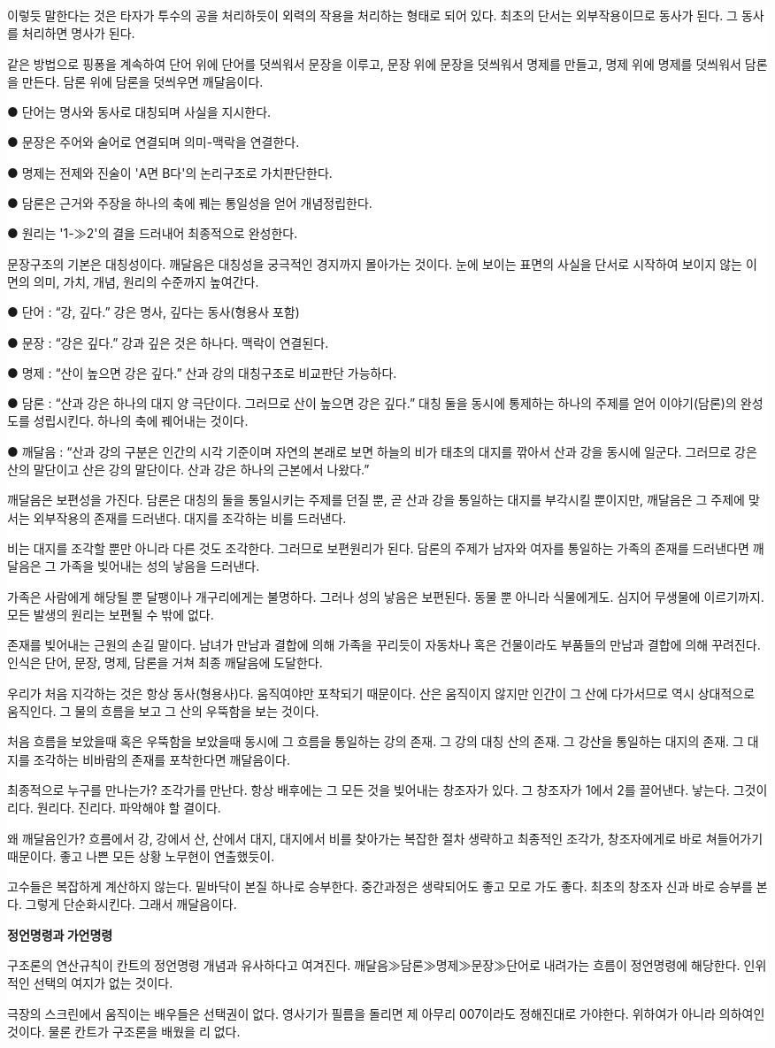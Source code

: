 이렇듯 말한다는 것은 타자가 투수의 공을 처리하듯이 외력의 작용을 처리하는 형태로 되어 있다. 최초의 단서는 외부작용이므로 동사가 된다. 그 동사를 처리하면 명사가 된다.

같은 방법으로 핑퐁을 계속하여 단어 위에 단어를 덧씌워서 문장을 이루고, 문장 위에 문장을 덧씌워서 명제를 만들고, 명제 위에 명제를 덧씌워서 담론을 만든다. 담론 위에 담론을 덧씌우면 깨달음이다.

● 단어는 명사와 동사로 대칭되며 사실을 지시한다.

● 문장은 주어와 술어로 연결되며 의미-맥락을 연결한다.

● 명제는 전제와 진술이 'A면 B다'의 논리구조로 가치판단한다. 

● 담론은 근거와 주장을 하나의 축에 꿰는 통일성을 얻어 개념정립한다. 

● 원리는 '1-≫2'의 결을 드러내어 최종적으로 완성한다.

문장구조의 기본은 대칭성이다. 깨달음은 대칭성을 궁극적인 경지까지 몰아가는 것이다. 눈에 보이는 표면의 사실을 단서로 시작하여 보이지 않는 이면의 의미, 가치, 개념, 원리의 수준까지 높여간다.

● 단어 : “강, 깊다.” 강은 명사, 깊다는 동사(형용사 포함)

● 문장 : “강은 깊다.” 강과 깊은 것은 하나다. 맥락이 연결된다.

● 명제 : “산이 높으면 강은 깊다.” 산과 강의 대칭구조로 비교판단 가능하다.

● 담론 : “산과 강은 하나의 대지 양 극단이다. 그러므로 산이 높으면 강은 깊다.” 대칭 둘을 동시에 통제하는 하나의 주제를 얻어 이야기(담론)의 완성도를 성립시킨다. 하나의 축에 꿰어내는 것이다.

● 깨달음 : “산과 강의 구분은 인간의 시각 기준이며 자연의 본래로 보면 하늘의 비가 태초의 대지를 깎아서 산과 강을 동시에 일군다. 그러므로 강은 산의 말단이고 산은 강의 말단이다. 산과 강은 하나의 근본에서 나왔다.” 

깨달음은 보편성을 가진다. 담론은 대칭의 둘을 통일시키는 주제를 던질 뿐, 곧 산과 강을 통일하는 대지를 부각시킬 뿐이지만, 깨달음은 그 주제에 맞서는 외부작용의 존재를 드러낸다. 대지를 조각하는 비를 드러낸다.

비는 대지를 조각할 뿐만 아니라 다른 것도 조각한다. 그러므로 보편원리가 된다. 담론의 주제가 남자와 여자를 통일하는 가족의 존재를 드러낸다면 깨달음은 그 가족을 빚어내는 성의 낳음을 드러낸다.

가족은 사람에게 해당될 뿐 달팽이나 개구리에게는 불명하다. 그러나 성의 낳음은 보편된다. 동물 뿐 아니라 식물에게도. 심지어 무생물에 이르기까지. 모든 발생의 원리는 보편될 수 밖에 없다. 

존재를 빚어내는 근원의 손길 말이다. 남녀가 만남과 결합에 의해 가족을 꾸리듯이 자동차나 혹은 건물이라도 부품들의 만남과 결합에 의해 꾸려진다. 인식은 단어, 문장, 명제, 담론을 거쳐 최종 깨달음에 도달한다.

우리가 처음 지각하는 것은 항상 동사(형용사)다. 움직여야만 포착되기 때문이다. 산은 움직이지 않지만 인간이 그 산에 다가서므로 역시 상대적으로 움직인다. 그 물의 흐름을 보고 그 산의 우뚝함을 보는 것이다.

처음 흐름을 보았을때 혹은 우뚝함을 보았을때 동시에 그 흐름을 통일하는 강의 존재. 그 강의 대칭 산의 존재. 그 강산을 통일하는 대지의 존재. 그 대지를 조각하는 비바람의 존재를 포착한다면 깨달음이다.

최종적으로 누구를 만나는가? 조각가를 만난다. 항상 배후에는 그 모든 것을 빚어내는 창조자가 있다. 그 창조자가 1에서 2를 끌어낸다. 낳는다. 그것이 리다. 원리다. 진리다. 파악해야 할 결이다.

왜 깨달음인가? 흐름에서 강, 강에서 산, 산에서 대지, 대지에서 비를 찾아가는 복잡한 절차 생략하고 최종적인 조각가, 창조자에게로 바로 쳐들어가기 때문이다. 좋고 나쁜 모든 상황 노무현이 연출했듯이.

고수들은 복잡하게 계산하지 않는다. 밑바닥이 본질 하나로 승부한다. 중간과정은 생략되어도 좋고 모로 가도 좋다. 최초의 창조자 신과 바로 승부를 본다. 그렇게 단순화시킨다. 그래서 깨달음이다.

**정언명령과 가언명령**

구조론의 연산규칙이 칸트의 정언명령 개념과 유사하다고 여겨진다. 깨달음≫담론≫명제≫문장≫단어로 내려가는 흐름이 정언명령에 해당한다. 인위적인 선택의 여지가 없는 것이다. 

극장의 스크린에서 움직이는 배우들은 선택권이 없다. 영사기가 필름을 돌리면 제 아무리 007이라도 정해진대로 가야한다. 위하여가 아니라 의하여인 것이다. 물론 칸트가 구조론을 배웠을 리 없다.
